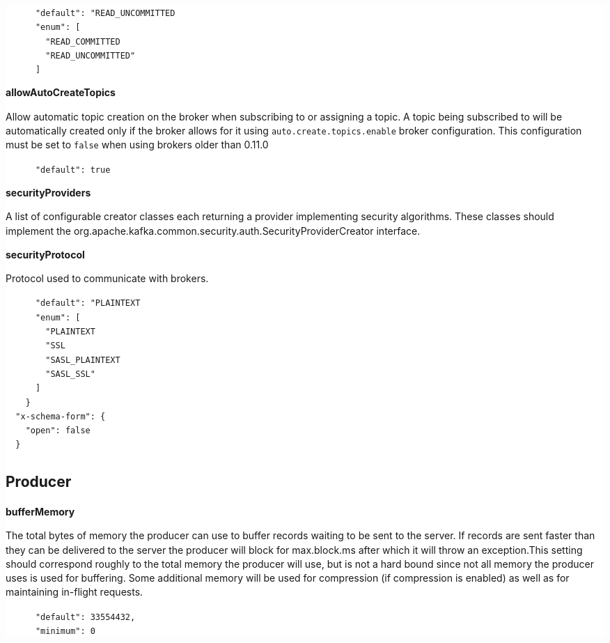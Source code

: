 ```
      "default": "READ_UNCOMMITTED
      "enum": [
        "READ_COMMITTED
        "READ_UNCOMMITTED"
      ]
```

**allowAutoCreateTopics**

Allow automatic topic creation on the broker when subscribing to or assigning a topic. A topic being subscribed to will be automatically created only if the broker allows for it using `auto.create.topics.enable` broker configuration. This configuration must be set to `false` when using brokers older than 0.11.0

```
      "default": true
```

**securityProviders**

A list of configurable creator classes each returning a provider implementing security algorithms. These classes should implement the org.apache.kafka.common.security.auth.SecurityProviderCreator interface.

**securityProtocol**

Protocol used to communicate with brokers.

```
      "default": "PLAINTEXT
      "enum": [
        "PLAINTEXT
        "SSL
        "SASL_PLAINTEXT
        "SASL_SSL"
      ]
    }
  "x-schema-form": {
    "open": false
  }
```

## Producer

**bufferMemory**

The total bytes of memory the producer can use to buffer records waiting to be sent to the server. If records are sent faster than they can be delivered to the server the producer will block for max.block.ms after which it will throw an exception.This setting should correspond roughly to the total memory the producer will use, but is not a hard bound since not all memory the producer uses is used for buffering. Some additional memory will be used for compression (if compression is enabled) as well as for maintaining in-flight requests.

```
      "default": 33554432,
      "minimum": 0
```
